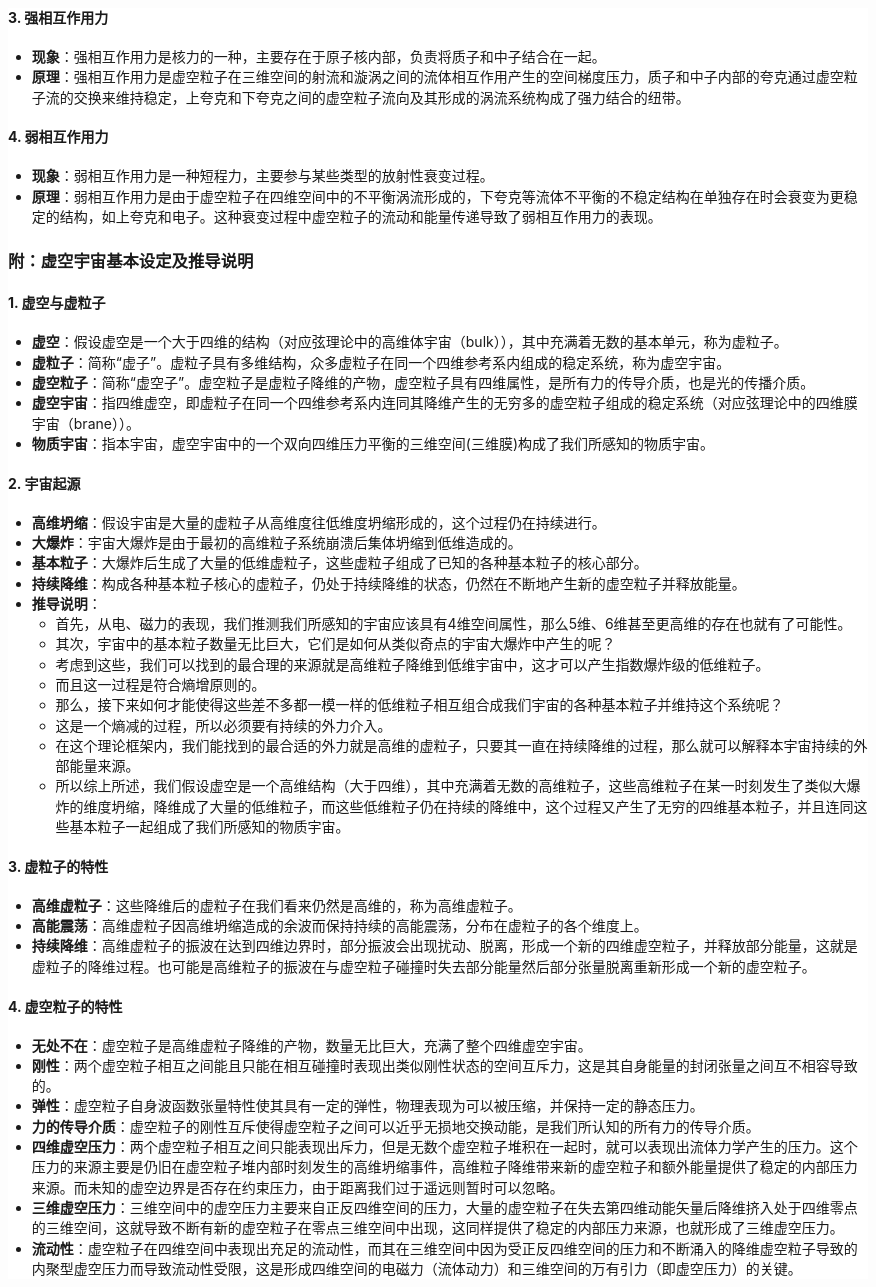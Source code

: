 #### 3. **强相互作用力**

- **现象**：强相互作用力是核力的一种，主要存在于原子核内部，负责将质子和中子结合在一起。
- **原理**：强相互作用力是虚空粒子在三维空间的射流和漩涡之间的流体相互作用产生的空间梯度压力，质子和中子内部的夸克通过虚空粒子流的交换来维持稳定，上夸克和下夸克之间的虚空粒子流向及其形成的涡流系统构成了强力结合的纽带。

#### 4. **弱相互作用力**

- **现象**：弱相互作用力是一种短程力，主要参与某些类型的放射性衰变过程。
- **原理**：弱相互作用力是由于虚空粒子在四维空间中的不平衡涡流形成的，下夸克等流体不平衡的不稳定结构在单独存在时会衰变为更稳定的结构，如上夸克和电子。这种衰变过程中虚空粒子的流动和能量传递导致了弱相互作用力的表现。

### 附：虚空宇宙基本设定及推导说明

#### 1. **虚空与虚粒子**

- **虚空**：假设虚空是一个大于四维的结构（对应弦理论中的高维体宇宙（bulk）），其中充满着无数的基本单元，称为虚粒子。
- **虚粒子**：简称“虚子”。虚粒子具有多维结构，众多虚粒子在同一个四维参考系内组成的稳定系统，称为虚空宇宙。
- **虚空粒子**：简称“虚空子”。虚空粒子是虚粒子降维的产物，虚空粒子具有四维属性，是所有力的传导介质，也是光的传播介质。
- **虚空宇宙**：指四维虚空，即虚粒子在同一个四维参考系内连同其降维产生的无穷多的虚空粒子组成的稳定系统（对应弦理论中的四维膜宇宙（brane））。
- **物质宇宙**：指本宇宙，虚空宇宙中的一个双向四维压力平衡的三维空间(三维膜)构成了我们所感知的物质宇宙。

#### 2. **宇宙起源**

- **高维坍缩**：假设宇宙是大量的虚粒子从高维度往低维度坍缩形成的，这个过程仍在持续进行。
- **大爆炸**：宇宙大爆炸是由于最初的高维粒子系统崩溃后集体坍缩到低维造成的。
- **基本粒子**：大爆炸后生成了大量的低维虚粒子，这些虚粒子组成了已知的各种基本粒子的核心部分。
- **持续降维**：构成各种基本粒子核心的虚粒子，仍处于持续降维的状态，仍然在不断地产生新的虚空粒子并释放能量。
- **推导说明**：
  - 首先，从电、磁力的表现，我们推测我们所感知的宇宙应该具有4维空间属性，那么5维、6维甚至更高维的存在也就有了可能性。
  - 其次，宇宙中的基本粒子数量无比巨大，它们是如何从类似奇点的宇宙大爆炸中产生的呢？
  - 考虑到这些，我们可以找到的最合理的来源就是高维粒子降维到低维宇宙中，这才可以产生指数爆炸级的低维粒子。
  - 而且这一过程是符合熵增原则的。
  - 那么，接下来如何才能使得这些差不多都一模一样的低维粒子相互组合成我们宇宙的各种基本粒子并维持这个系统呢？
  - 这是一个熵减的过程，所以必须要有持续的外力介入。
  - 在这个理论框架内，我们能找到的最合适的外力就是高维的虚粒子，只要其一直在持续降维的过程，那么就可以解释本宇宙持续的外部能量来源。
  - 所以综上所述，我们假设虚空是一个高维结构（大于四维），其中充满着无数的高维粒子，这些高维粒子在某一时刻发生了类似大爆炸的维度坍缩，降维成了大量的低维粒子，而这些低维粒子仍在持续的降维中，这个过程又产生了无穷的四维基本粒子，并且连同这些基本粒子一起组成了我们所感知的物质宇宙。

#### 3. **虚粒子的特性**

- **高维虚粒子**：这些降维后的虚粒子在我们看来仍然是高维的，称为高维虚粒子。
- **高能震荡**：高维虚粒子因高维坍缩造成的余波而保持持续的高能震荡，分布在虚粒子的各个维度上。
- **持续降维**：高维虚粒子的振波在达到四维边界时，部分振波会出现扰动、脱离，形成一个新的四维虚空粒子，并释放部分能量，这就是虚粒子的降维过程。也可能是高维粒子的振波在与虚空粒子碰撞时失去部分能量然后部分张量脱离重新形成一个新的虚空粒子。

#### 4. **虚空粒子的特性**

- **无处不在**：虚空粒子是高维虚粒子降维的产物，数量无比巨大，充满了整个四维虚空宇宙。
- **刚性**：两个虚空粒子相互之间能且只能在相互碰撞时表现出类似刚性状态的空间互斥力，这是其自身能量的封闭张量之间互不相容导致的。
- **弹性**：虚空粒子自身波函数张量特性使其具有一定的弹性，物理表现为可以被压缩，并保持一定的静态压力。
- **力的传导介质**：虚空粒子的刚性互斥使得虚空粒子之间可以近乎无损地交换动能，是我们所认知的所有力的传导介质。
- **四维虚空压力**：两个虚空粒子相互之间只能表现出斥力，但是无数个虚空粒子堆积在一起时，就可以表现出流体力学产生的压力。这个压力的来源主要是仍旧在虚空粒子堆内部时刻发生的高维坍缩事件，高维粒子降维带来新的虚空粒子和额外能量提供了稳定的内部压力来源。而未知的虚空边界是否存在约束压力，由于距离我们过于遥远则暂时可以忽略。
- **三维虚空压力**：三维空间中的虚空压力主要来自正反四维空间的压力，大量的虚空粒子在失去第四维动能矢量后降维挤入处于四维零点的三维空间，这就导致不断有新的虚空粒子在零点三维空间中出现，这同样提供了稳定的内部压力来源，也就形成了三维虚空压力。
- **流动性**：虚空粒子在四维空间中表现出充足的流动性，而其在三维空间中因为受正反四维空间的压力和不断涌入的降维虚空粒子导致的内聚型虚空压力而导致流动性受限，这是形成四维空间的电磁力（流体动力）和三维空间的万有引力（即虚空压力）的关键。
